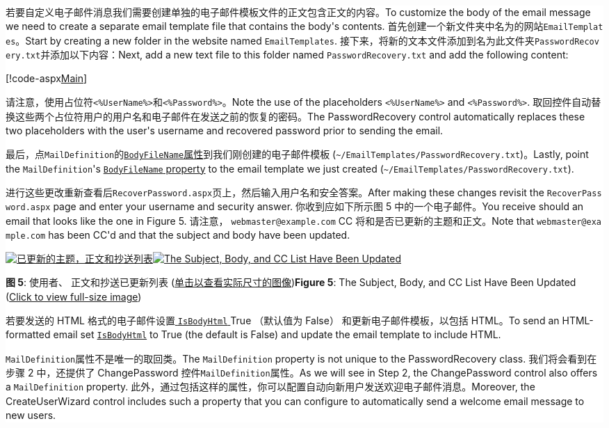 <span data-ttu-id="77783-200">若要自定义电子邮件消息我们需要创建单独的电子邮件模板文件的正文包含正文的内容。</span><span class="sxs-lookup"><span data-stu-id="77783-200">To customize the body of the email message we need to create a separate email template file that contains the body's contents.</span></span> <span data-ttu-id="77783-201">首先创建一个新文件夹中名为的网站`EmailTemplates`。</span><span class="sxs-lookup"><span data-stu-id="77783-201">Start by creating a new folder in the website named `EmailTemplates`.</span></span> <span data-ttu-id="77783-202">接下来，将新的文本文件添加到名为此文件夹`PasswordRecovery.txt`并添加以下内容：</span><span class="sxs-lookup"><span data-stu-id="77783-202">Next, add a new text file to this folder named `PasswordRecovery.txt` and add the following content:</span></span>

[!code-aspx[Main](recovering-and-changing-passwords-vb/samples/sample3.aspx)]

<span data-ttu-id="77783-203">请注意，使用占位符`<%UserName%>`和`<%Password%>`。</span><span class="sxs-lookup"><span data-stu-id="77783-203">Note the use of the placeholders `<%UserName%>` and `<%Password%>`.</span></span> <span data-ttu-id="77783-204">取回控件自动替换这些两个占位符用户的用户名和电子邮件在发送之前的恢复的密码。</span><span class="sxs-lookup"><span data-stu-id="77783-204">The PasswordRecovery control automatically replaces these two placeholders with the user's username and recovered password prior to sending the email.</span></span>

<span data-ttu-id="77783-205">最后，点`MailDefinition`的[`BodyFileName`属性](https://msdn.microsoft.com/library/system.web.ui.webcontrols.maildefinition.bodyfilename.aspx)到我们刚创建的电子邮件模板 (`~/EmailTemplates/PasswordRecovery.txt`)。</span><span class="sxs-lookup"><span data-stu-id="77783-205">Lastly, point the `MailDefinition`'s [`BodyFileName` property](https://msdn.microsoft.com/library/system.web.ui.webcontrols.maildefinition.bodyfilename.aspx) to the email template we just created (`~/EmailTemplates/PasswordRecovery.txt`).</span></span>

<span data-ttu-id="77783-206">进行这些更改重新查看后`RecoverPassword.aspx`页上，然后输入用户名和安全答案。</span><span class="sxs-lookup"><span data-stu-id="77783-206">After making these changes revisit the `RecoverPassword.aspx` page and enter your username and security answer.</span></span> <span data-ttu-id="77783-207">你收到应如下所示图 5 中的一个电子邮件。</span><span class="sxs-lookup"><span data-stu-id="77783-207">You receive should an email that looks like the one in Figure 5.</span></span> <span data-ttu-id="77783-208">请注意， `webmaster@example.com` CC 将和是否已更新的主题和正文。</span><span class="sxs-lookup"><span data-stu-id="77783-208">Note that `webmaster@example.com` has been CC'd and that the subject and body have been updated.</span></span>


<span data-ttu-id="77783-209">[![已更新的主题，正文和抄送列表](recovering-and-changing-passwords-vb/_static/image14.png)](recovering-and-changing-passwords-vb/_static/image13.png)</span><span class="sxs-lookup"><span data-stu-id="77783-209">[![The Subject, Body, and CC List Have Been Updated](recovering-and-changing-passwords-vb/_static/image14.png)](recovering-and-changing-passwords-vb/_static/image13.png)</span></span>

<span data-ttu-id="77783-210">**图 5**: 使用者、 正文和抄送已更新列表 ([单击以查看实际尺寸的图像](recovering-and-changing-passwords-vb/_static/image15.png))</span><span class="sxs-lookup"><span data-stu-id="77783-210">**Figure 5**: The Subject, Body, and CC List Have Been Updated  ([Click to view full-size image](recovering-and-changing-passwords-vb/_static/image15.png))</span></span>


<span data-ttu-id="77783-211">若要发送的 HTML 格式的电子邮件设置[ `IsBodyHtml` ](https://msdn.microsoft.com/library/system.web.ui.webcontrols.maildefinition.isbodyhtml.aspx) True （默认值为 False） 和更新电子邮件模板，以包括 HTML。</span><span class="sxs-lookup"><span data-stu-id="77783-211">To send an HTML-formatted email set [`IsBodyHtml`](https://msdn.microsoft.com/library/system.web.ui.webcontrols.maildefinition.isbodyhtml.aspx) to True (the default is False) and update the email template to include HTML.</span></span>

<span data-ttu-id="77783-212">`MailDefinition`属性不是唯一的取回类。</span><span class="sxs-lookup"><span data-stu-id="77783-212">The `MailDefinition` property is not unique to the PasswordRecovery class.</span></span> <span data-ttu-id="77783-213">我们将会看到在步骤 2 中，还提供了 ChangePassword 控件`MailDefinition`属性。</span><span class="sxs-lookup"><span data-stu-id="77783-213">As we will see in Step 2, the ChangePassword control also offers a `MailDefinition` property.</span></span> <span data-ttu-id="77783-214">此外，通过包括这样的属性，你可以配置自动向新用户发送欢迎电子邮件消息。</span><span class="sxs-lookup"><span data-stu-id="77783-214">Moreover, the CreateUserWizard control includes such a property that you can configure to automatically send a welcome email message to new users.</span></span>

